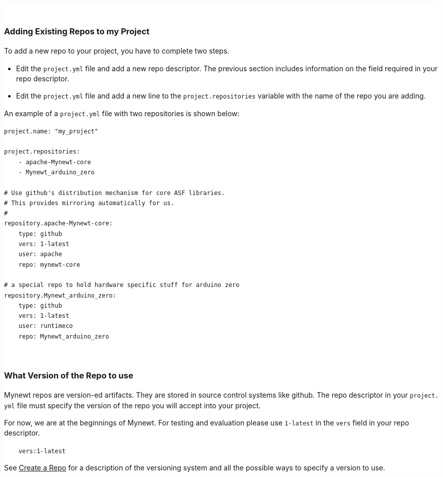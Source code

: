 <br>

### Adding Existing Repos to my Project

To add a new repo to your project, you have to complete two steps.

*  Edit the `project.yml` file and add a new repo descriptor.  The previous
section includes information on the field required in your repo descriptor.

* Edit the `project.yml` file and add a new line to the `project.repositories`
variable with the name of the repo you are adding.  

An example of a `project.yml` file with two repositories is shown below:

```no-highlight
project.name: "my_project"

project.repositories:
    - apache-Mynewt-core
    - Mynewt_arduino_zero
    
# Use github's distribution mechanism for core ASF libraries.
# This provides mirroring automatically for us.
#
repository.apache-Mynewt-core:
    type: github
    vers: 1-latest
    user: apache
    repo: mynewt-core
    
# a special repo to hold hardware specific stuff for arduino zero
repository.Mynewt_arduino_zero:
    type: github
    vers: 1-latest
    user: runtimeco
    repo: Mynewt_arduino_zero
```

<br>

### What Version of the Repo to use

Mynewt repos are version-ed artifacts.  They are stored in source control 
systems like github.  The repo descriptor in your `project.yml` file must
specify the version of the repo you will accept into your project.

For now, we are at the beginnings of Mynewt. For testing and evaluation
please use `1-latest` in the `vers` field in your repo descriptor.

```
    vers:1-latest
```

See [Create a Repo](create_repo) for a description of the versioning system and all the possible ways to specify a version to use.
